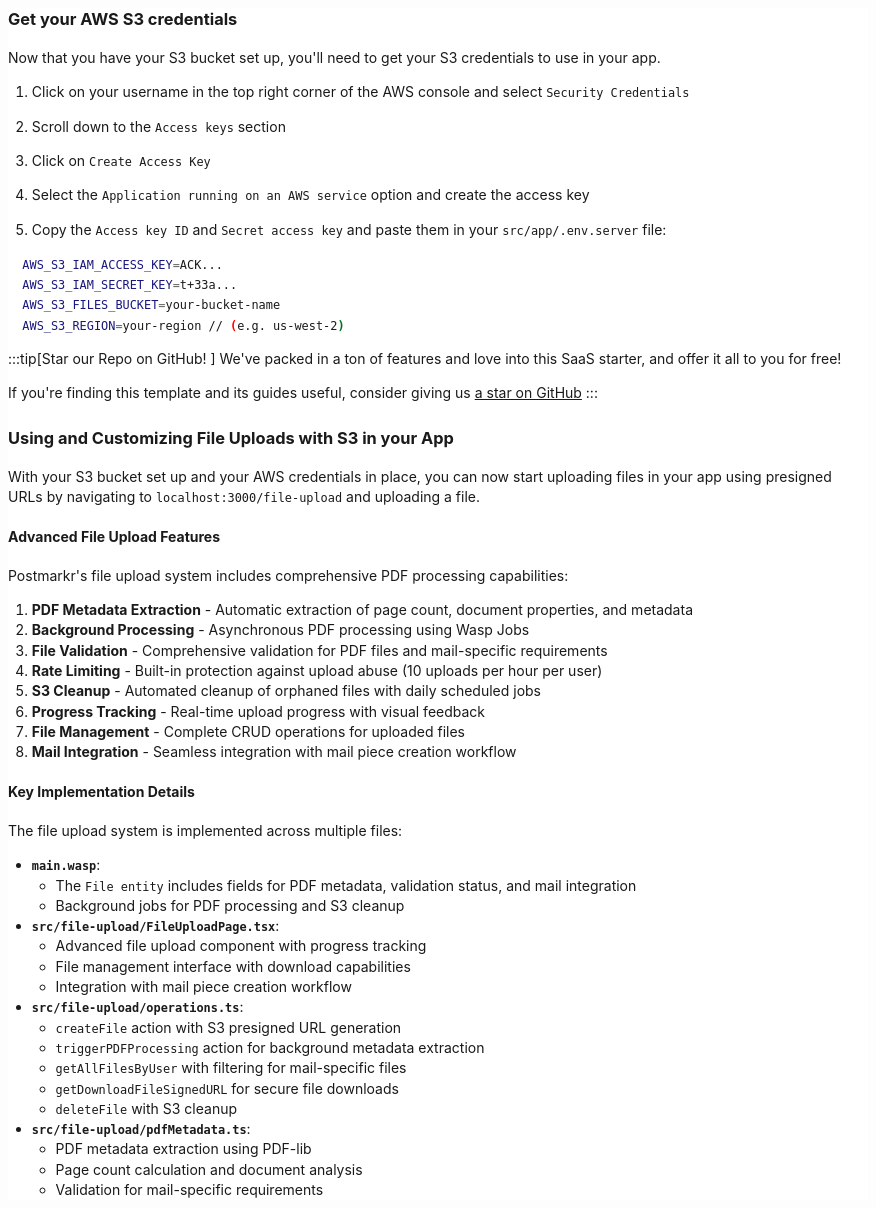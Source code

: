 ### Get your AWS S3 credentials

Now that you have your S3 bucket set up, you'll need to get your S3 credentials to use in your app.

1. Click on your username in the top right corner of the AWS console and select `Security Credentials`
    
2. Scroll down to the `Access keys` section
3. Click on `Create Access Key`
4. Select the `Application running on an AWS service` option and create the access key
    
5. Copy the `Access key ID` and `Secret access key` and paste them in your `src/app/.env.server` file: 
```sh
  AWS_S3_IAM_ACCESS_KEY=ACK...
  AWS_S3_IAM_SECRET_KEY=t+33a...
  AWS_S3_FILES_BUCKET=your-bucket-name
  AWS_S3_REGION=your-region // (e.g. us-west-2)
```

:::tip[Star our Repo on GitHub! ]
We've packed in a ton of features and love into this SaaS starter, and offer it all to you for free!

If you're finding this template and its guides useful, consider giving us [a star on GitHub](https://github.com/wasp-lang/wasp)
:::

### Using and Customizing File Uploads with S3 in your App

With your S3 bucket set up and your AWS credentials in place, you can now start uploading files in your app using presigned URLs by navigating to `localhost:3000/file-upload` and uploading a file.

#### Advanced File Upload Features

Postmarkr's file upload system includes comprehensive PDF processing capabilities:

1. **PDF Metadata Extraction** - Automatic extraction of page count, document properties, and metadata
2. **Background Processing** - Asynchronous PDF processing using Wasp Jobs
3. **File Validation** - Comprehensive validation for PDF files and mail-specific requirements
4. **Rate Limiting** - Built-in protection against upload abuse (10 uploads per hour per user)
5. **S3 Cleanup** - Automated cleanup of orphaned files with daily scheduled jobs
6. **Progress Tracking** - Real-time upload progress with visual feedback
7. **File Management** - Complete CRUD operations for uploaded files
8. **Mail Integration** - Seamless integration with mail piece creation workflow

#### Key Implementation Details

The file upload system is implemented across multiple files:

- **`main.wasp`**:
  - The `File entity` includes fields for PDF metadata, validation status, and mail integration
  - Background jobs for PDF processing and S3 cleanup
- **`src/file-upload/FileUploadPage.tsx`**:
  - Advanced file upload component with progress tracking
  - File management interface with download capabilities
  - Integration with mail piece creation workflow
- **`src/file-upload/operations.ts`**:
  - `createFile` action with S3 presigned URL generation
  - `triggerPDFProcessing` action for background metadata extraction
  - `getAllFilesByUser` with filtering for mail-specific files
  - `getDownloadFileSignedURL` for secure file downloads
  - `deleteFile` with S3 cleanup
- **`src/file-upload/pdfMetadata.ts`**:
  - PDF metadata extraction using PDF-lib
  - Page count calculation and document analysis
  - Validation for mail-specific requirements